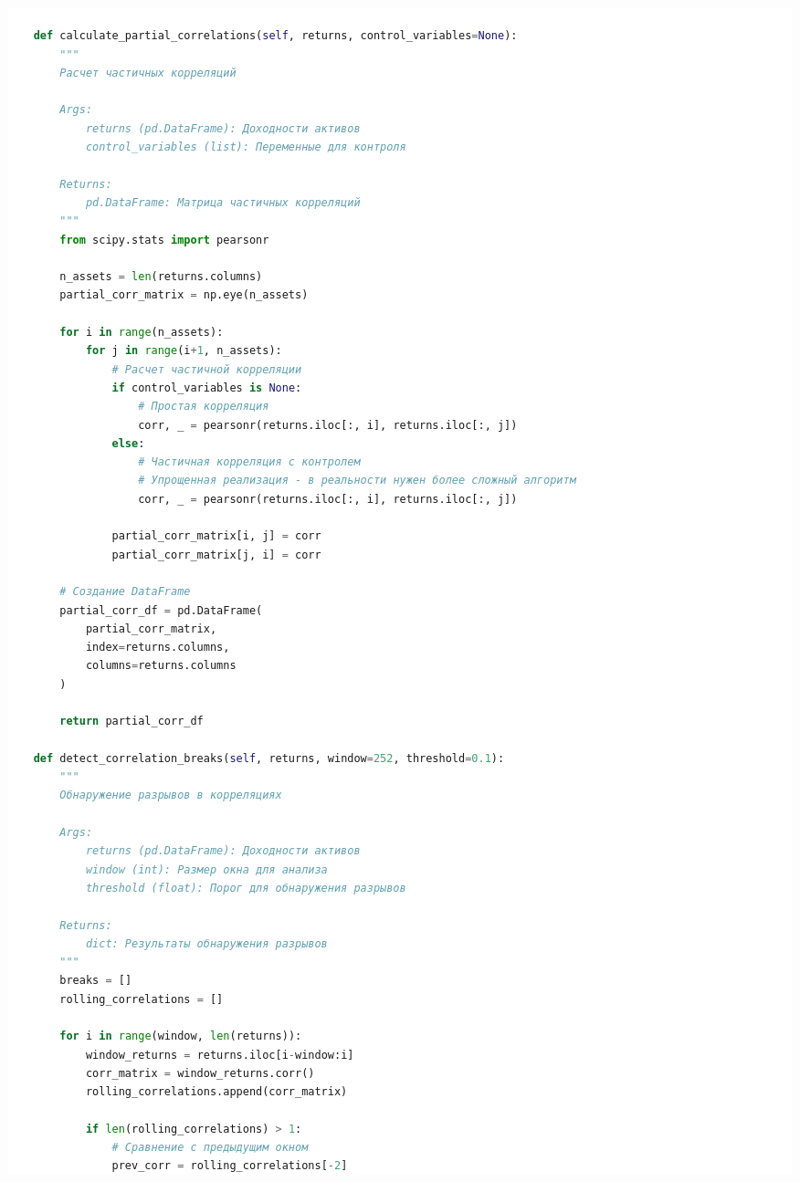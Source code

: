 ```python
    
    def calculate_partial_correlations(self, returns, control_variables=None):
        """
        Расчет частичных корреляций
        
        Args:
            returns (pd.DataFrame): Доходности активов
            control_variables (list): Переменные для контроля
        
        Returns:
            pd.DataFrame: Матрица частичных корреляций
        """
        from scipy.stats import pearsonr
        
        n_assets = len(returns.columns)
        partial_corr_matrix = np.eye(n_assets)
        
        for i in range(n_assets):
            for j in range(i+1, n_assets):
                # Расчет частичной корреляции
                if control_variables is None:
                    # Простая корреляция
                    corr, _ = pearsonr(returns.iloc[:, i], returns.iloc[:, j])
                else:
                    # Частичная корреляция с контролем
                    # Упрощенная реализация - в реальности нужен более сложный алгоритм
                    corr, _ = pearsonr(returns.iloc[:, i], returns.iloc[:, j])
                
                partial_corr_matrix[i, j] = corr
                partial_corr_matrix[j, i] = corr
        
        # Создание DataFrame
        partial_corr_df = pd.DataFrame(
            partial_corr_matrix,
            index=returns.columns,
            columns=returns.columns
        )
        
        return partial_corr_df
    
    def detect_correlation_breaks(self, returns, window=252, threshold=0.1):
        """
        Обнаружение разрывов в корреляциях
        
        Args:
            returns (pd.DataFrame): Доходности активов
            window (int): Размер окна для анализа
            threshold (float): Порог для обнаружения разрывов
        
        Returns:
            dict: Результаты обнаружения разрывов
        """
        breaks = []
        rolling_correlations = []
        
        for i in range(window, len(returns)):
            window_returns = returns.iloc[i-window:i]
            corr_matrix = window_returns.corr()
            rolling_correlations.append(corr_matrix)
            
            if len(rolling_correlations) > 1:
                # Сравнение с предыдущим окном
                prev_corr = rolling_correlations[-2]
```